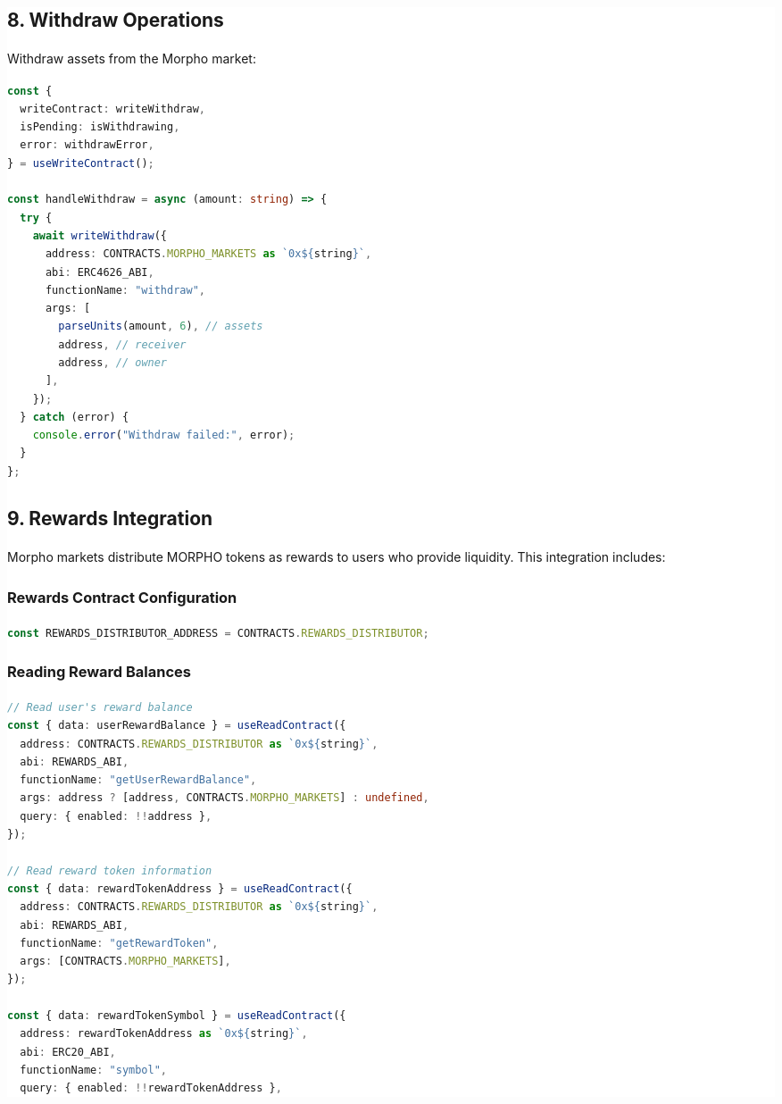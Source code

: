 ## 8. Withdraw Operations

Withdraw assets from the Morpho market:

```typescript
const {
  writeContract: writeWithdraw,
  isPending: isWithdrawing,
  error: withdrawError,
} = useWriteContract();

const handleWithdraw = async (amount: string) => {
  try {
    await writeWithdraw({
      address: CONTRACTS.MORPHO_MARKETS as `0x${string}`,
      abi: ERC4626_ABI,
      functionName: "withdraw",
      args: [
        parseUnits(amount, 6), // assets
        address, // receiver
        address, // owner
      ],
    });
  } catch (error) {
    console.error("Withdraw failed:", error);
  }
};
```

## 9. Rewards Integration

Morpho markets distribute MORPHO tokens as rewards to users who provide liquidity. This integration includes:

### Rewards Contract Configuration

```typescript
const REWARDS_DISTRIBUTOR_ADDRESS = CONTRACTS.REWARDS_DISTRIBUTOR;
```

### Reading Reward Balances

```typescript
// Read user's reward balance
const { data: userRewardBalance } = useReadContract({
  address: CONTRACTS.REWARDS_DISTRIBUTOR as `0x${string}`,
  abi: REWARDS_ABI,
  functionName: "getUserRewardBalance",
  args: address ? [address, CONTRACTS.MORPHO_MARKETS] : undefined,
  query: { enabled: !!address },
});

// Read reward token information
const { data: rewardTokenAddress } = useReadContract({
  address: CONTRACTS.REWARDS_DISTRIBUTOR as `0x${string}`,
  abi: REWARDS_ABI,
  functionName: "getRewardToken",
  args: [CONTRACTS.MORPHO_MARKETS],
});

const { data: rewardTokenSymbol } = useReadContract({
  address: rewardTokenAddress as `0x${string}`,
  abi: ERC20_ABI,
  functionName: "symbol",
  query: { enabled: !!rewardTokenAddress },
```